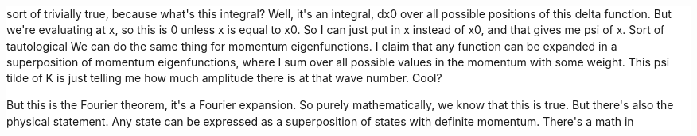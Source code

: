   <span m='602580'>sort</span> <span m='602760'>of</span> <span
  m='602840'>trivially</span> <span m='603240'>true,</span> <span
  m='603480'>because</span> <span m='604090'>what's</span> <span
  m='604190'>this</span> <span m='604340'>integral?</span> <span
  m='604910'>Well,</span> <span m='605240'>it's an</span> <span
  m='605460'>integral,</span> <span m='605620'>dx0</span> <span
  m='606510'>over</span> <span m='606610'>all</span> <span
  m='606810'>possible</span> <span m='607250'>positions</span> <span
  m='607650'>of</span> <span m='607710'>this</span> <span
  m='607840'>delta</span> <span m='608070'>function.</span> <span
  m='609170'>But</span> <span m='609570'>we're</span> <span
  m='609680'>evaluating</span> <span m='610170'>at</span> <span
  m='610310'>x,</span> <span m='610780'>so</span> <span m='610940'>this</span>
  <span m='611510'>is</span> <span m='611700'>0</span> <span
  m='612090'>unless</span> <span m='612400'>x is equal</span> <span
  m='612730'>to</span> <span m='613170'>x0.</span> <span m='613550'>So I can
  just</span> <span m='613680'>put</span> <span m='613830'>in</span> <span
  m='614150'>x</span> <span m='614490'>instead</span> <span m='614600'>of</span>
  <span m='614720'>x0,</span> <span m='615125'>and that</span> <span
  m='615450'>gives me</span> <span m='615550'>psi of x.</span> <span
  m='616670'>Sort</span> <span m='616830'>of</span> <span
  m='616910'>tautological</span> <span m='617785'>We</span> <span
  m='618070'>can</span> <span m='618260'>do</span> <span m='618360'>the</span>
  <span m='618430'>same</span> <span m='618610'>thing</span> <span
  m='618760'>for</span> <span m='618910'>momentum</span> <span
  m='619390'>eigenfunctions.</span> <span m='620480'>I</span> <span
  m='620590'>claim</span> <span m='620850'>that</span> <span
  m='620960'>any</span> <span m='621150'>function</span> <span
  m='621500'>can</span> <span m='621600'>be</span> <span
  m='621670'>expanded</span> <span m='622150'>in</span> <span
  m='622270'>a</span> <span m='622330'>superposition</span> <span
  m='622890'>of</span> <span m='622930'>momentum</span> <span
  m='623400'>eigenfunctions,</span> <span m='624150'>where</span> <span
  m='624340'>I</span> <span m='624390'>sum</span> <span m='624660'>over</span>
  <span m='624840'>all</span> <span m='625080'>possible</span> <span
  m='625500'>values in the</span> <span m='625820'>momentum</span> <span
  m='627160'>with</span> <span m='627340'>some</span> <span
  m='627570'>weight.</span> <span m='630120'>This</span> <span
  m='630250'>psi</span> <span m='630550'>tilde</span> <span m='630850'>of</span>
  <span m='630980'>K</span> <span m='631220'>is</span> <span
  m='631340'>just</span> <span m='631480'>telling</span> <span
  m='631670'>me</span> <span m='631760'>how</span> <span m='632020'>much</span>
  <span m='632290'>amplitude</span> <span m='632760'>there</span> <span
  m='632950'>is</span> <span m='633100'>at</span> <span m='633250'>that</span>
  <span m='633430'>wave</span> <span m='633630'>number.</span> <span
  m='634480'>Cool?</span> </p><p><span m='635120'>But</span> <span
  m='635280'>this</span> <span m='635450'>is</span> <span m='635570'>the</span>
  <span m='635630'>Fourier</span> <span m='636030'>theorem,</span> <span
  m='636260'>it's</span> <span m='636500'>a</span> <span
  m='636710'>Fourier</span> <span m='636970'>expansion.</span> <span
  m='637660'>So</span> <span m='637840'>purely</span> <span
  m='638180'>mathematically,</span> <span m='638710'>we</span> <span
  m='638840'>know</span> <span m='638980'>that this</span> <span
  m='639290'>is</span> <span m='639380'>true.</span> <span m='640890'>But</span>
  <span m='640990'>there's</span> <span m='641140'>also</span> <span
  m='641370'>the</span> <span m='641470'>physical</span> <span
  m='641820'>statement.</span> <span m='642530'>Any</span> <span
  m='642780'>state</span> <span m='643120'>can be</span> <span
  m='643500'>expressed</span> <span m='643900'>as</span> <span
  m='644020'>a</span> <span m='644060'>superposition</span> <span
  m='644400'>of</span> <span m='644740'>states</span> <span
  m='645050'>with</span> <span m='645180'>definite</span> <span
  m='645430'>momentum.</span> <span m='647950'>There's</span> <span
  m='648100'>a</span> <span m='648140'>math</span> <span m='648400'>in</span>